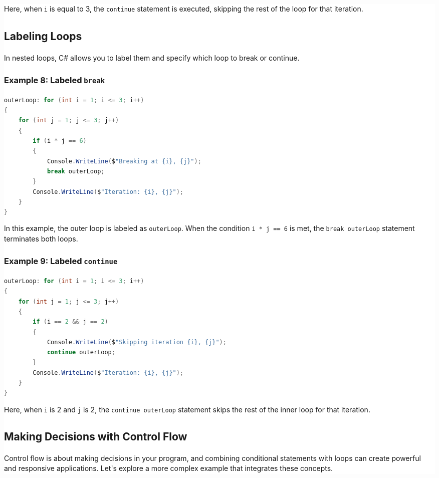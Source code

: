 Here, when `i` is equal to 3, the `continue` statement is executed, skipping the rest of the loop for that iteration.

## Labeling Loops

In nested loops, C# allows you to label them and specify which loop to break or continue.

### Example 8: Labeled `break`

```csharp
outerLoop: for (int i = 1; i <= 3; i++)
{
    for (int j = 1; j <= 3; j++)
    {
        if (i * j == 6)
        {
            Console.WriteLine($"Breaking at {i}, {j}");
            break outerLoop;
        }
        Console.WriteLine($"Iteration: {i}, {j}");
    }
}
```

In this example, the outer loop is labeled as `outerLoop`. When the condition `i * j == 6` is met, the `break outerLoop` statement terminates both loops.

### Example 9: Labeled `continue`

```csharp
outerLoop: for (int i = 1; i <= 3; i++)
{
    for (int j = 1; j <= 3; j++)
    {
        if (i == 2 && j == 2)
        {
            Console.WriteLine($"Skipping iteration {i}, {j}");
            continue outerLoop;
        }
        Console.WriteLine($"Iteration: {i}, {j}");
    }
}
```

Here, when `i` is 2 and `j` is 2, the `continue outerLoop` statement skips the rest of the inner loop for that iteration.

## Making Decisions with Control Flow

Control flow is about making decisions in your program, and combining conditional statements with loops can create powerful and responsive applications. Let's explore a more complex example that integrates these concepts.
